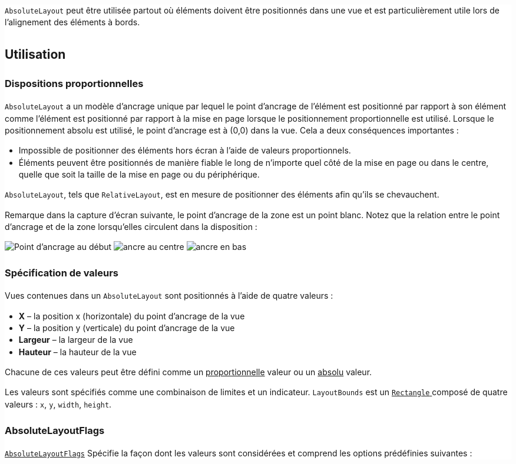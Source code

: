 `AbsoluteLayout` peut être utilisée partout où éléments doivent être positionnés dans une vue et est particulièrement utile lors de l’alignement des éléments à bords.

<a name="Usage" />

## <a name="usage"></a>Utilisation

<a name="Proportional_Layouts" />

### <a name="proportional-layouts"></a>Dispositions proportionnelles

`AbsoluteLayout` a un modèle d’ancrage unique par lequel le point d’ancrage de l’élément est positionné par rapport à son élément comme l’élément est positionné par rapport à la mise en page lorsque le positionnement proportionnelle est utilisé. Lorsque le positionnement absolu est utilisé, le point d’ancrage est à (0,0) dans la vue. Cela a deux conséquences importantes :

- Impossible de positionner des éléments hors écran à l’aide de valeurs proportionnels.
- Éléments peuvent être positionnés de manière fiable le long de n’importe quel côté de la mise en page ou dans le centre, quelle que soit la taille de la mise en page ou du périphérique.

`AbsoluteLayout`, tels que `RelativeLayout`, est en mesure de positionner des éléments afin qu’ils se chevauchent.

Remarque dans la capture d’écran suivante, le point d’ancrage de la zone est un point blanc. Notez que la relation entre le point d’ancrage et de la zone lorsqu’elles circulent dans la disposition :

![](absolute-layout-images/anchor-start.png "Point d’ancrage au début")
![](absolute-layout-images/anchor-center.png "ancre au centre")
![](absolute-layout-images/anchor-end.png "ancre en bas")

<a name="Specifying_Values" />

### <a name="specifying-values"></a>Spécification de valeurs

Vues contenues dans un `AbsoluteLayout` sont positionnés à l’aide de quatre valeurs :

- **X** &ndash; la position x (horizontale) du point d’ancrage de la vue
- **Y** &ndash; la position y (verticale) du point d’ancrage de la vue
- **Largeur** &ndash; la largeur de la vue
- **Hauteur** &ndash; la hauteur de la vue

Chacune de ces valeurs peut être défini comme un [proportionnelle](#Proportional_Values) valeur ou un [absolu](#Absolute_Values) valeur.

Les valeurs sont spécifiés comme une combinaison de limites et un indicateur. `LayoutBounds` est un [ `Rectangle` ](xref:Xamarin.Forms.Rectangle) composé de quatre valeurs : `x`, `y`, `width`, `height`.

### <a name="absolutelayoutflags"></a>AbsoluteLayoutFlags

[`AbsoluteLayoutFlags`](xref:Xamarin.Forms.AbsoluteLayoutFlags) Spécifie la façon dont les valeurs sont considérées et comprend les options prédéfinies suivantes :
